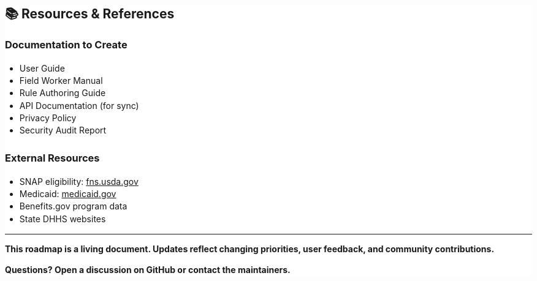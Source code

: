 
## 📚 Resources & References

### Documentation to Create
- User Guide
- Field Worker Manual
- Rule Authoring Guide
- API Documentation (for sync)
- Privacy Policy
- Security Audit Report

### External Resources
- SNAP eligibility: [fns.usda.gov](https://www.fns.usda.gov/snap/recipient/eligibility)
- Medicaid: [medicaid.gov](https://www.medicaid.gov)
- Benefits.gov program data
- State DHHS websites

---

**This roadmap is a living document. Updates reflect changing priorities, user feedback, and community contributions.**

**Questions? Open a discussion on GitHub or contact the maintainers.**

